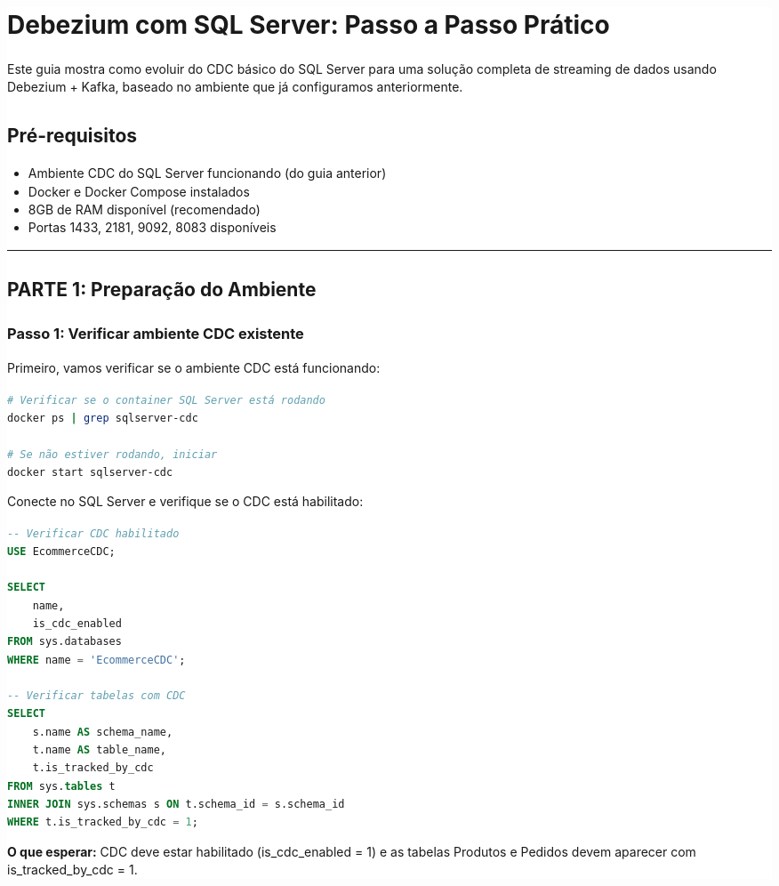 # Debezium com SQL Server: Passo a Passo Prático

Este guia mostra como evoluir do CDC básico do SQL Server para uma solução completa de streaming de dados usando Debezium + Kafka, baseado no ambiente que já configuramos anteriormente.

## Pré-requisitos

- Ambiente CDC do SQL Server funcionando (do guia anterior)
- Docker e Docker Compose instalados
- 8GB de RAM disponível (recomendado)
- Portas 1433, 2181, 9092, 8083 disponíveis

---

## PARTE 1: Preparação do Ambiente

### Passo 1: Verificar ambiente CDC existente

Primeiro, vamos verificar se o ambiente CDC está funcionando:

```bash
# Verificar se o container SQL Server está rodando
docker ps | grep sqlserver-cdc

# Se não estiver rodando, iniciar
docker start sqlserver-cdc
```

Conecte no SQL Server e verifique se o CDC está habilitado:

```sql
-- Verificar CDC habilitado
USE EcommerceCDC;

SELECT 
    name,
    is_cdc_enabled
FROM sys.databases
WHERE name = 'EcommerceCDC';

-- Verificar tabelas com CDC
SELECT 
    s.name AS schema_name,
    t.name AS table_name,
    t.is_tracked_by_cdc
FROM sys.tables t
INNER JOIN sys.schemas s ON t.schema_id = s.schema_id
WHERE t.is_tracked_by_cdc = 1;
```

**O que esperar:** CDC deve estar habilitado (is_cdc_enabled = 1) e as tabelas Produtos e Pedidos devem aparecer com is_tracked_by_cdc = 1.
